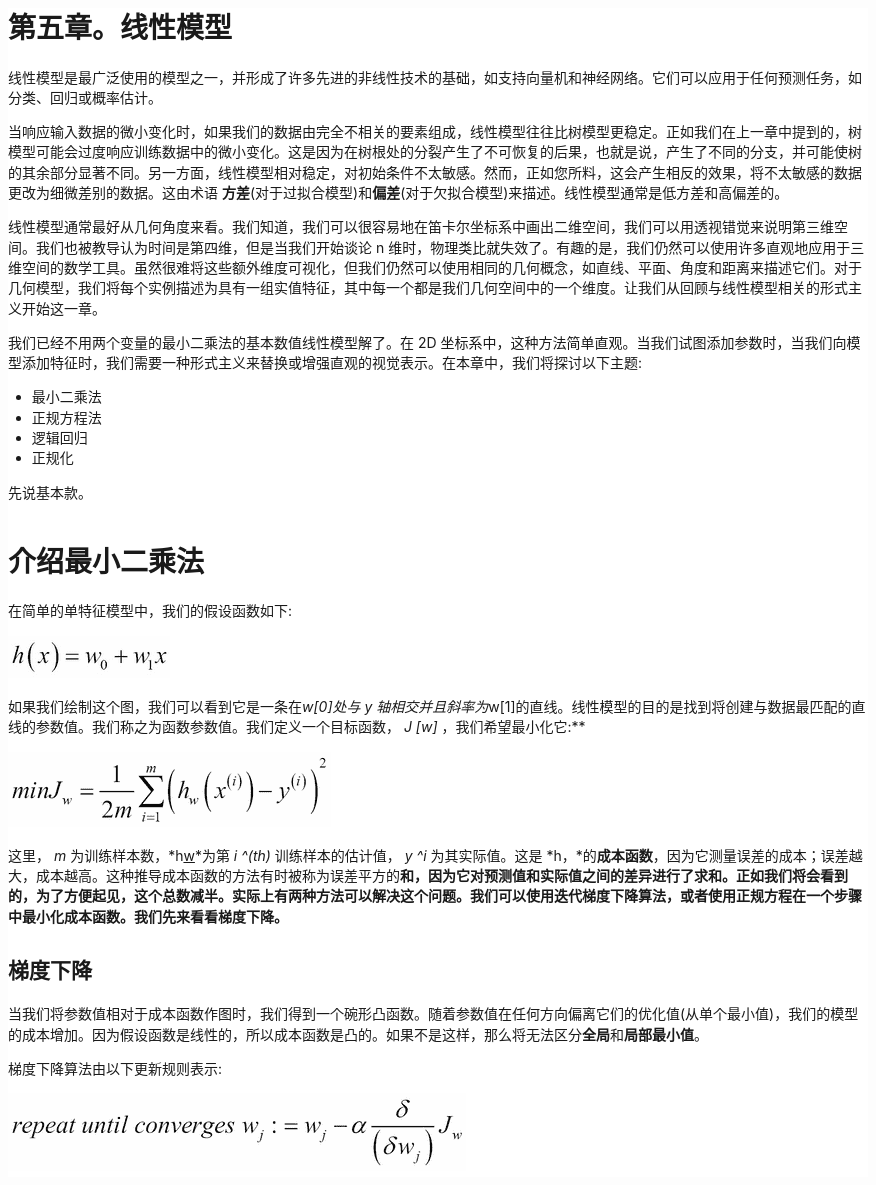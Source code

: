 <title>Chapter 5. Linear Models</title>

# 第五章。线性模型

线性模型是最广泛使用的模型之一，并形成了许多先进的非线性技术的基础，如支持向量机和神经网络。它们可以应用于任何预测任务，如分类、回归或概率估计。

当响应输入数据的微小变化时，如果我们的数据由完全不相关的要素组成，线性模型往往比树模型更稳定。正如我们在上一章中提到的，树模型可能会过度响应训练数据中的微小变化。这是因为在树根处的分裂产生了不可恢复的后果，也就是说，产生了不同的分支，并可能使树的其余部分显著不同。另一方面，线性模型相对稳定，对初始条件不太敏感。然而，正如您所料，这会产生相反的效果，将不太敏感的数据更改为细微差别的数据。这由术语 **方差**(对于过拟合模型)和**偏差**(对于欠拟合模型)来描述。线性模型通常是低方差和高偏差的。

线性模型通常最好从几何角度来看。我们知道，我们可以很容易地在笛卡尔坐标系中画出二维空间，我们可以用透视错觉来说明第三维空间。我们也被教导认为时间是第四维，但是当我们开始谈论 n 维时，物理类比就失效了。有趣的是，我们仍然可以使用许多直观地应用于三维空间的数学工具。虽然很难将这些额外维度可视化，但我们仍然可以使用相同的几何概念，如直线、平面、角度和距离来描述它们。对于几何模型，我们将每个实例描述为具有一组实值特征，其中每一个都是我们几何空间中的一个维度。让我们从回顾与线性模型相关的形式主义开始这一章。

我们已经不用两个变量的最小二乘法的基本数值线性模型解了。在 2D 坐标系中，这种方法简单直观。当我们试图添加参数时，当我们向模型添加特征时，我们需要一种形式主义来替换或增强直观的视觉表示。在本章中，我们将探讨以下主题:

*   最小二乘法
*   正规方程法
*   逻辑回归
*   正规化

先说基本款。

# 介绍最小二乘法

在简单的单特征模型中，我们的假设函数如下:

![Introducing least squares](img/B05198_05_13.jpg)

如果我们绘制这个图，我们可以看到它是一条在*w[0]处与 y 轴相交并且斜率为*w[1]的直线。线性模型的目的是找到将创建与数据最匹配的直线的参数值。我们称之为函数参数值。我们定义一个目标函数， *J [w]* ，我们希望最小化它:**

![Introducing least squares](img/B05198_05_14.jpg)

这里， *m* 为训练样本数，*h[w](x^((I)))*为第 *i ^(th)* 训练样本的估计值， *y ^i* 为其实际值。这是 *h，*的**成本函数**，因为它测量误差的成本；误差越大，成本越高。这种推导成本函数的方法有时被称为误差平方的**和，因为它对预测值和实际值之间的差异进行了求和。正如我们将会看到的，为了方便起见，这个总数减半。实际上有两种方法可以解决这个问题。我们可以使用迭代梯度下降算法，或者使用正规方程在一个步骤中最小化成本函数。我们先来看看梯度下降。**

## 梯度下降

当我们将参数值相对于成本函数作图时，我们得到一个碗形凸函数。随着参数值在任何方向偏离它们的优化值(从单个最小值)，我们的模型的成本增加。因为假设函数是线性的，所以成本函数是凸的。如果不是这样，那么将无法区分**全局**和**局部最小值**。

梯度下降算法由以下更新规则表示:

![Gradient descent](img/B05198_05_15.jpg)
